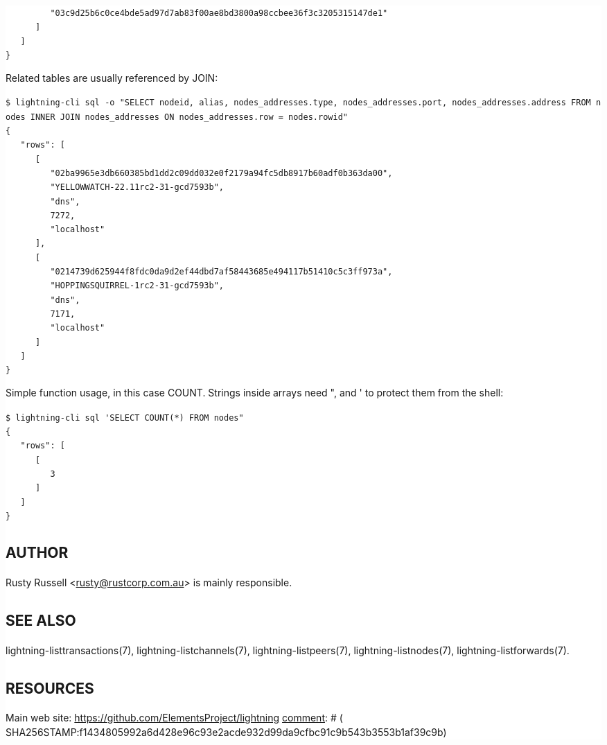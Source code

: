 ```
         "03c9d25b6c0ce4bde5ad97d7ab83f00ae8bd3800a98ccbee36f3c3205315147de1"
      ]
   ]
}
```

Related tables are usually referenced by JOIN:

```
$ lightning-cli sql -o "SELECT nodeid, alias, nodes_addresses.type, nodes_addresses.port, nodes_addresses.address FROM nodes INNER JOIN nodes_addresses ON nodes_addresses.row = nodes.rowid"
{
   "rows": [
      [
         "02ba9965e3db660385bd1dd2c09dd032e0f2179a94fc5db8917b60adf0b363da00",
         "YELLOWWATCH-22.11rc2-31-gcd7593b",
         "dns",
         7272,
         "localhost"
      ],
      [
         "0214739d625944f8fdc0da9d2ef44dbd7af58443685e494117b51410c5c3ff973a",
         "HOPPINGSQUIRREL-1rc2-31-gcd7593b",
         "dns",
         7171,
         "localhost"
      ]
   ]
}
```

Simple function usage, in this case COUNT.  Strings inside arrays need
", and ' to protect them from the shell:

```
$ lightning-cli sql 'SELECT COUNT(*) FROM nodes"
{
   "rows": [
      [
         3
      ]
   ]
}
```

AUTHOR
------

Rusty Russell <<rusty@rustcorp.com.au>> is mainly responsible.

SEE ALSO
--------

lightning-listtransactions(7), lightning-listchannels(7), lightning-listpeers(7), lightning-listnodes(7), lightning-listforwards(7).

RESOURCES
---------

Main web site: <https://github.com/ElementsProject/lightning>
[comment]: # ( SHA256STAMP:f1434805992a6d428e96c93e2acde932d99da9cfbc91c9b543b3553b1af39c9b)


[comment]: # (GENERATE-DOC-START)
[comment]: # (GENERATE-DOC-END)
[comment]: # (FIXME: we don't handle this schema in fromschema.py)